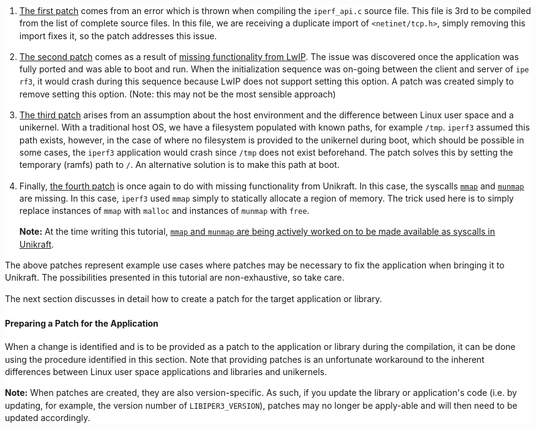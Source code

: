 1. [The first patch](https://github.com/lancs-net/lib-iperf3/blob/staging/patches/0001-Fix-duplicate-import-of-netinet-tcp.h.patch) comes from an error which is thrown when compiling the `iperf_api.c` source file.
   This file is 3rd to be compiled from the list of complete source files.
   In this file, we are receiving a duplicate import of `<netinet/tcp.h>`, simply removing this import fixes it, so the patch addresses this issue.

1. [The second patch](https://github.com/lancs-net/lib-iperf3/blob/staging/patches/0002-Disable-SO_SNDBUF-and-SO_RCVBUF-checks.patch) comes as a result of [missing functionality from LwIP](https://github.com/lwip-tcpip/lwip/blob/b0e347158d8db640c6891f9f31f4e6d19dca200b/src/include/lwip/sockets.h#L220).
   The issue was discovered once the application was fully ported and was able to boot and run.
   When the initialization sequence was on-going between the client and server of `iperf3`, it would crash during this sequence because LwIP does not support setting this option.
   A patch was created simply to remove setting this option.
   (Note: this may not be the most sensible approach)

1. [The third patch](https://github.com/lancs-net/lib-iperf3/blob/staging/patches/0003-Set-the-temp-path-to-the-root.patch) arises from an assumption about the host environment and the difference between Linux user space and a unikernel.
   With a traditional host OS, we have a filesystem populated with known paths, for example `/tmp`.
   `iperf3` assumed this path exists, however, in the case of where no filesystem is provided to the unikernel during boot, which should be possible in some cases, the `iperf3` application would crash since `/tmp` does not exist beforehand.
   The patch solves this by setting the temporary (ramfs) path to `/`.
   An alternative solution is to make this path at boot.

1. Finally, [the fourth patch](https://github.com/lancs-net/lib-iperf3/blob/staging/patches/0004-Disable-use-of-mmap-and-replace-with-mmalloc-and-fr.patch) is once again to do with missing functionality from Unikraft.
   In this case, the syscalls [`mmap`](https://linux.die.net/man/2/mmap) and [`munmap`](https://linux.die.net/man/2/munmap) are missing.
   In this case, `iperf3` used `mmap` simply to statically allocate a region of memory.
   The trick used here is to simply replace instances of `mmap` with `malloc` and instances of `munmap` with `free`.

   **Note:** At the time writing this tutorial, [`mmap` and `munmap` are being actively worked on to be made available as syscalls in Unikraft](https://github.com/unikraft/unikraft/pull/247).

The above patches represent example use cases where patches may be necessary to fix the application when bringing it to Unikraft.
The possibilities presented in this tutorial are non-exhaustive, so take care.

The next section discusses in detail how to create a patch for the target
application or library.

#### Preparing a Patch for the Application

When a change is identified and is to be provided as a patch to the application or library during the compilation, it can be done using the procedure identified in this section.
Note that providing patches is an unfortunate workaround to the inherent differences between Linux user space applications and libraries and unikernels.

**Note:** When patches are created, they are also version-specific.
As such, if you update the library or application's code (i.e. by updating, for example, the version number of `LIBIPER3_VERSION`), patches may no longer be apply-able and will then need to be updated accordingly.
